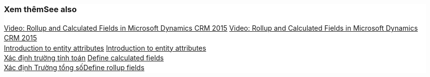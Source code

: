 ### <a name="see-also"></a><span data-ttu-id="a002a-238">Xem thêm</span><span class="sxs-lookup"><span data-stu-id="a002a-238">See also</span></span>  
 <span data-ttu-id="a002a-239">[Video: Rollup and Calculated Fields in Microsoft Dynamics CRM 2015](http://youtu.be/RoahCH1p3T8) </span><span class="sxs-lookup"><span data-stu-id="a002a-239">[Video: Rollup and Calculated Fields in Microsoft Dynamics CRM 2015](http://youtu.be/RoahCH1p3T8) </span></span>  
 <span data-ttu-id="a002a-240">[Introduction to entity attributes](introduction-entity-attributes.md) </span><span class="sxs-lookup"><span data-stu-id="a002a-240">[Introduction to entity attributes](introduction-entity-attributes.md) </span></span>  
 <span data-ttu-id="a002a-241">[Xác định trường tính toán](https://technet.microsoft.com/library/dn832103.aspx) </span><span class="sxs-lookup"><span data-stu-id="a002a-241">[Define calculated fields](https://technet.microsoft.com/library/dn832103.aspx) </span></span>  
 [<span data-ttu-id="a002a-242">Xác định Trường tổng số</span><span class="sxs-lookup"><span data-stu-id="a002a-242">Define rollup fields</span></span>](https://technet.microsoft.com/library/dn832103.aspx)
